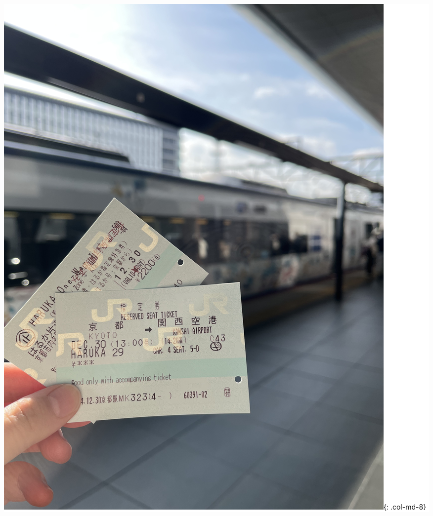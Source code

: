 ![하루카 기차](/assets/images/2025-01-05-osaka-travel-for-6-days-5-nights/67-haruka-express.jpeg){: .col-md-8}
<figcaption></figcaption>

